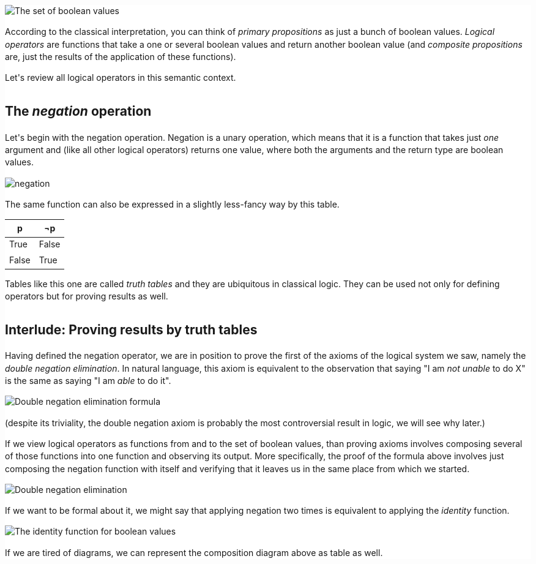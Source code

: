 ![The set of boolean values](../05_logic/boolean_set.svg)

According to the classical interpretation, you can think of *primary propositions* as just a bunch of boolean values. *Logical operators* are functions that take a one or several boolean values and return another boolean value (and *composite propositions* are, just the results of the application of these functions).

Let's review all logical operators in this semantic context.

The *negation* operation
---

Let's begin with the negation operation. Negation is a unary operation, which means that it is a function that takes just *one* argument and (like all other logical operators) returns one value, where both the arguments and the return type are boolean values.

![negation](../05_logic/negation.svg)

The same function can also be expressed in a slightly less-fancy way by this table.

| p | ¬p |
|---| --- | 
| True  | False  | 
| False  | True |

Tables like this one are called *truth tables* and they are ubiquitous in classical logic. They can be used not only for defining operators but for proving results as well.

Interlude: Proving results by truth tables
---

Having defined the negation operator, we are in position to prove the first of the axioms of the logical system we saw, namely the *double negation elimination*. In natural language, this axiom is equivalent to the observation that saying "I am *not unable* to do X" is the same as saying  "I am *able* to do it". 

![Double negation elimination formula](../05_logic/double_negation_formula.svg)

(despite its triviality, the double negation axiom is probably the most controversial result in logic, we will see why later.)

If we view logical operators as functions from and to the set of boolean values, than proving axioms involves composing several of those functions into one function and observing its output. More specifically, the proof of the formula above involves just composing the negation function with itself and verifying that it leaves us in the same place from which we started.

![Double negation elimination](../05_logic/double_negation_proof.svg)

If we want to be formal about it, we might say that applying negation two times is equivalent to applying the *identity* function.

![The identity function for boolean values](../05_logic/boolean_identity.svg)

If we are tired of diagrams, we can represent the composition diagram above as table as well. 
